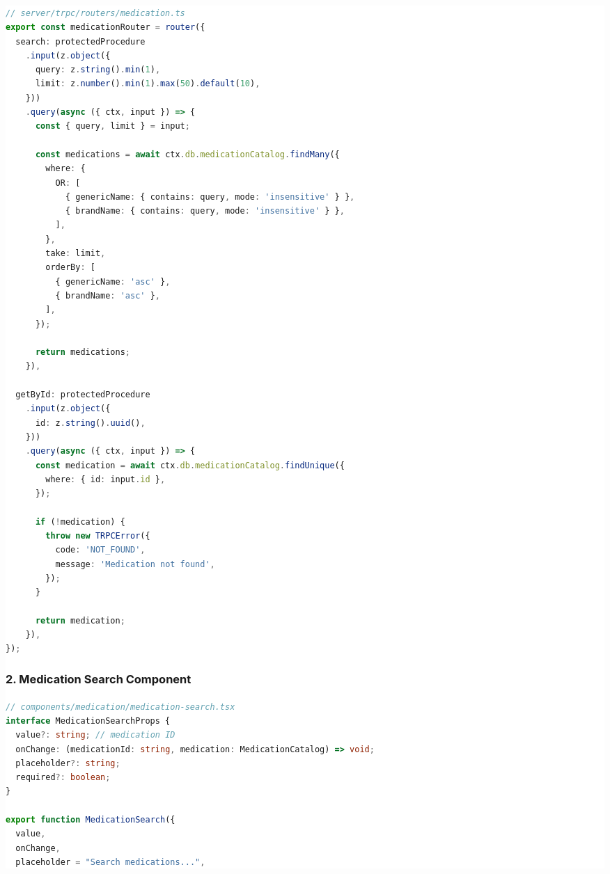 ```typescript
// server/trpc/routers/medication.ts
export const medicationRouter = router({
  search: protectedProcedure
    .input(z.object({
      query: z.string().min(1),
      limit: z.number().min(1).max(50).default(10),
    }))
    .query(async ({ ctx, input }) => {
      const { query, limit } = input;
      
      const medications = await ctx.db.medicationCatalog.findMany({
        where: {
          OR: [
            { genericName: { contains: query, mode: 'insensitive' } },
            { brandName: { contains: query, mode: 'insensitive' } },
          ],
        },
        take: limit,
        orderBy: [
          { genericName: 'asc' },
          { brandName: 'asc' },
        ],
      });
      
      return medications;
    }),
    
  getById: protectedProcedure
    .input(z.object({
      id: z.string().uuid(),
    }))
    .query(async ({ ctx, input }) => {
      const medication = await ctx.db.medicationCatalog.findUnique({
        where: { id: input.id },
      });
      
      if (!medication) {
        throw new TRPCError({
          code: 'NOT_FOUND',
          message: 'Medication not found',
        });
      }
      
      return medication;
    }),
});
```

### 2. Medication Search Component

```typescript
// components/medication/medication-search.tsx
interface MedicationSearchProps {
  value?: string; // medication ID
  onChange: (medicationId: string, medication: MedicationCatalog) => void;
  placeholder?: string;
  required?: boolean;
}

export function MedicationSearch({ 
  value, 
  onChange, 
  placeholder = "Search medications...",
```
